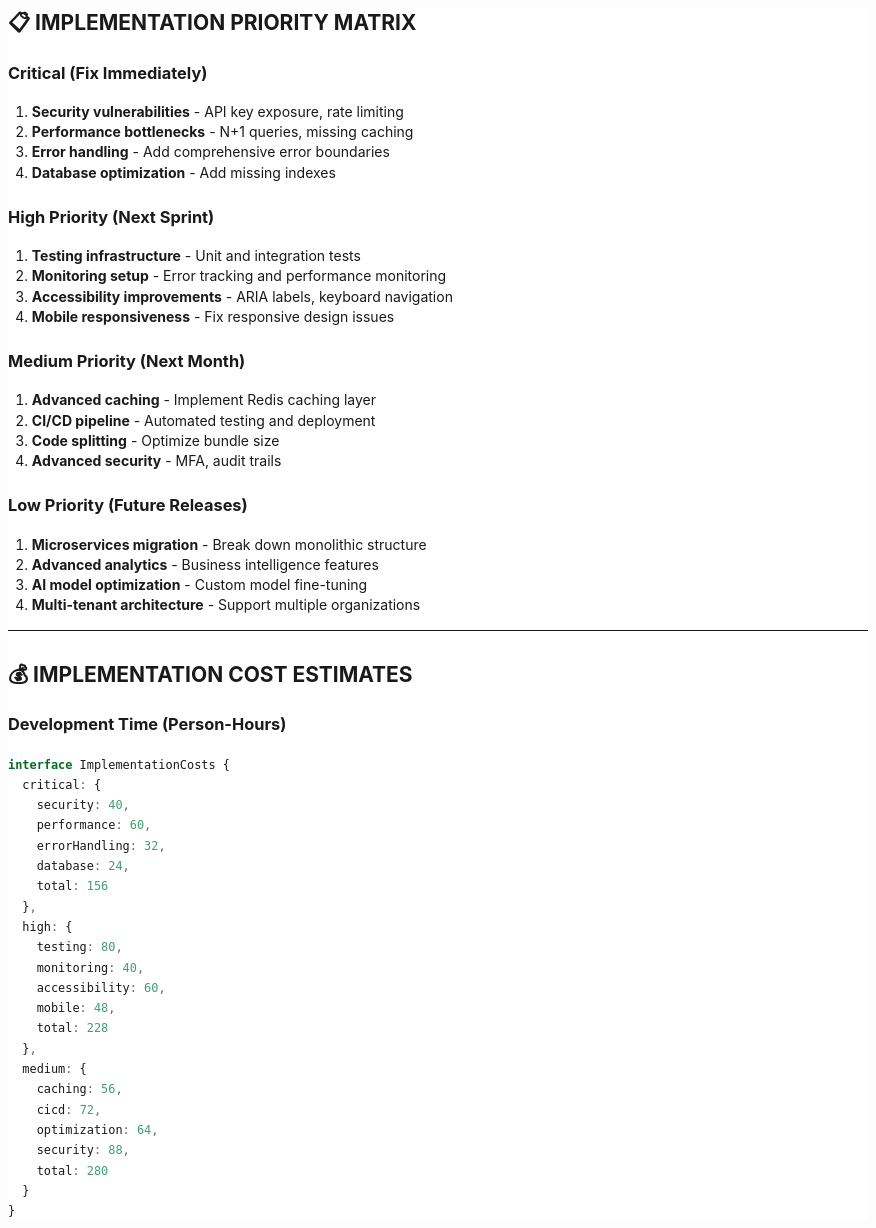 
## 📋 **IMPLEMENTATION PRIORITY MATRIX**

### **Critical (Fix Immediately)**
1. **Security vulnerabilities** - API key exposure, rate limiting
2. **Performance bottlenecks** - N+1 queries, missing caching
3. **Error handling** - Add comprehensive error boundaries
4. **Database optimization** - Add missing indexes

### **High Priority (Next Sprint)**
1. **Testing infrastructure** - Unit and integration tests
2. **Monitoring setup** - Error tracking and performance monitoring
3. **Accessibility improvements** - ARIA labels, keyboard navigation
4. **Mobile responsiveness** - Fix responsive design issues

### **Medium Priority (Next Month)**
1. **Advanced caching** - Implement Redis caching layer
2. **CI/CD pipeline** - Automated testing and deployment
3. **Code splitting** - Optimize bundle size
4. **Advanced security** - MFA, audit trails

### **Low Priority (Future Releases)**
1. **Microservices migration** - Break down monolithic structure
2. **Advanced analytics** - Business intelligence features
3. **AI model optimization** - Custom model fine-tuning
4. **Multi-tenant architecture** - Support multiple organizations

---

## 💰 **IMPLEMENTATION COST ESTIMATES**

### **Development Time (Person-Hours)**
```typescript
interface ImplementationCosts {
  critical: {
    security: 40,
    performance: 60,
    errorHandling: 32,
    database: 24,
    total: 156
  },
  high: {
    testing: 80,
    monitoring: 40,
    accessibility: 60,
    mobile: 48,
    total: 228
  },
  medium: {
    caching: 56,
    cicd: 72,
    optimization: 64,
    security: 88,
    total: 280
  }
}
```
